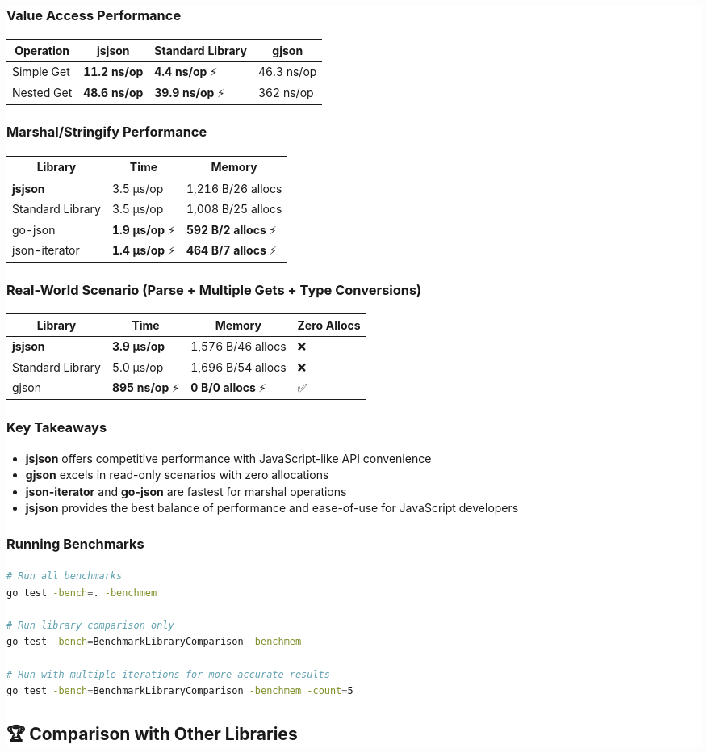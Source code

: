 ### Value Access Performance

| Operation | jsjson | Standard Library | gjson |
|-----------|--------|------------------|-------|
| Simple Get | **11.2 ns/op** | **4.4 ns/op** ⚡ | 46.3 ns/op |
| Nested Get | **48.6 ns/op** | **39.9 ns/op** ⚡ | 362 ns/op |

### Marshal/Stringify Performance

| Library | Time | Memory |
|---------|------|--------|
| **jsjson** | 3.5 μs/op | 1,216 B/26 allocs |
| Standard Library | 3.5 μs/op | 1,008 B/25 allocs |
| go-json | **1.9 μs/op** ⚡ | **592 B/2 allocs** ⚡ |
| json-iterator | **1.4 μs/op** ⚡ | **464 B/7 allocs** ⚡ |

### Real-World Scenario (Parse + Multiple Gets + Type Conversions)

| Library | Time | Memory | Zero Allocs |
|---------|------|--------|-------------|
| **jsjson** | **3.9 μs/op** | 1,576 B/46 allocs | ❌ |
| Standard Library | 5.0 μs/op | 1,696 B/54 allocs | ❌ |
| gjson | **895 ns/op** ⚡ | **0 B/0 allocs** ⚡ | ✅ |

### Key Takeaways

- **jsjson** offers competitive performance with JavaScript-like API convenience
- **gjson** excels in read-only scenarios with zero allocations
- **json-iterator** and **go-json** are fastest for marshal operations
- **jsjson** provides the best balance of performance and ease-of-use for JavaScript developers

### Running Benchmarks

```bash
# Run all benchmarks
go test -bench=. -benchmem

# Run library comparison only
go test -bench=BenchmarkLibraryComparison -benchmem

# Run with multiple iterations for more accurate results
go test -bench=BenchmarkLibraryComparison -benchmem -count=5
```

## 🏆 Comparison with Other Libraries
